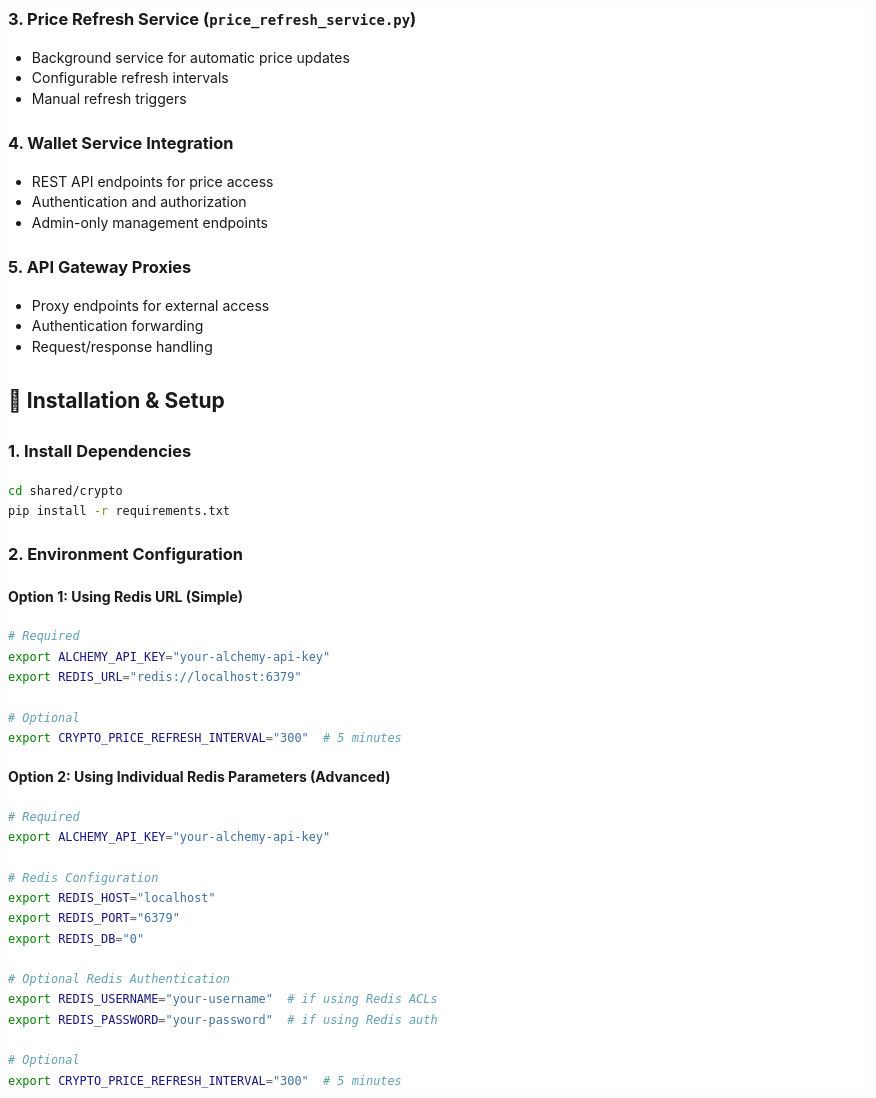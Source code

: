### 3. **Price Refresh Service** (`price_refresh_service.py`)
- Background service for automatic price updates
- Configurable refresh intervals
- Manual refresh triggers

### 4. **Wallet Service Integration**
- REST API endpoints for price access
- Authentication and authorization
- Admin-only management endpoints

### 5. **API Gateway Proxies**
- Proxy endpoints for external access
- Authentication forwarding
- Request/response handling

## 🔧 Installation & Setup

### 1. **Install Dependencies**
```bash
cd shared/crypto
pip install -r requirements.txt
```

### 2. **Environment Configuration**

#### **Option 1: Using Redis URL (Simple)**
```bash
# Required
export ALCHEMY_API_KEY="your-alchemy-api-key"
export REDIS_URL="redis://localhost:6379"

# Optional
export CRYPTO_PRICE_REFRESH_INTERVAL="300"  # 5 minutes
```

#### **Option 2: Using Individual Redis Parameters (Advanced)**
```bash
# Required
export ALCHEMY_API_KEY="your-alchemy-api-key"

# Redis Configuration
export REDIS_HOST="localhost"
export REDIS_PORT="6379"
export REDIS_DB="0"

# Optional Redis Authentication
export REDIS_USERNAME="your-username"  # if using Redis ACLs
export REDIS_PASSWORD="your-password"  # if using Redis auth

# Optional
export CRYPTO_PRICE_REFRESH_INTERVAL="300"  # 5 minutes
```
